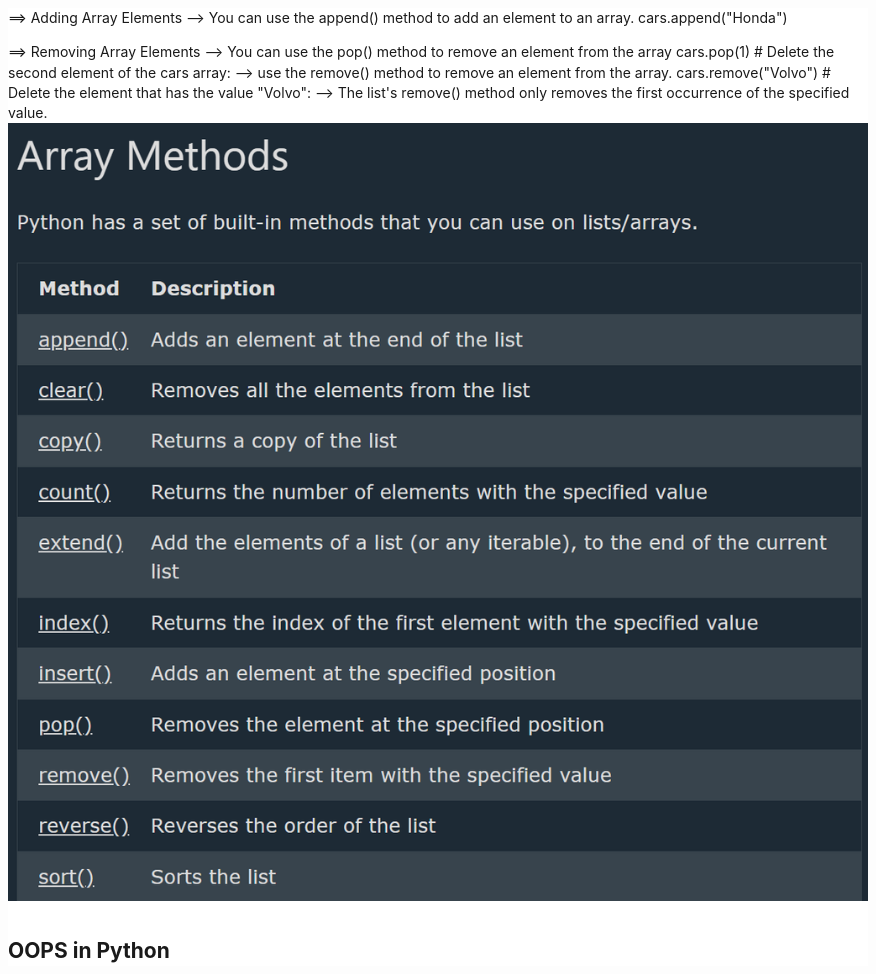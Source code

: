 ==> Adding Array Elements
--> You can use the append() method to add an element to an array.
cars.append("Honda")

==> Removing Array Elements
--> You can use the pop() method to remove an element from the array
cars.pop(1) # Delete the second element of the cars array:
--> use the remove() method to remove an element from the array.
cars.remove("Volvo") # Delete the element that has the value "Volvo":
--> The list's remove() method only removes the first occurrence of the specified value.
![Array Methods](image-24.png)

## OOPS in Python
